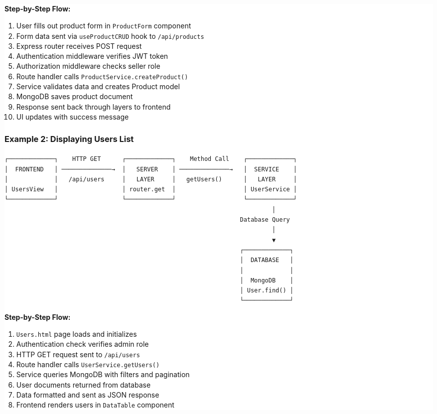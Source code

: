 **Step-by-Step Flow:**

1. User fills out product form in `ProductForm` component
2. Form data sent via `useProductCRUD` hook to `/api/products`
3. Express router receives POST request
4. Authentication middleware verifies JWT token
5. Authorization middleware checks seller role
6. Route handler calls `ProductService.createProduct()`
7. Service validates data and creates Product model
8. MongoDB saves product document
9. Response sent back through layers to frontend
10. UI updates with success message

### Example 2: Displaying Users List

```
┌─────────────┐    HTTP GET      ┌─────────────┐    Method Call    ┌─────────────┐
│  FRONTEND   │ ──────────────→  │   SERVER    │ ──────────────→   │  SERVICE    │
│             │   /api/users     │   LAYER     │   getUsers()      │   LAYER     │
│ UsersView   │                  │ router.get  │                   │ UserService │
└─────────────┘                  └─────────────┘                   └─────────────┘
                                                                           │
                                                                  Database Query
                                                                           │
                                                                           ▼
                                                                  ┌─────────────┐
                                                                  │  DATABASE   │
                                                                  │             │
                                                                  │  MongoDB    │
                                                                  │ User.find() │
                                                                  └─────────────┘
```

**Step-by-Step Flow:**

1. `Users.html` page loads and initializes
2. Authentication check verifies admin role
3. HTTP GET request sent to `/api/users`
4. Route handler calls `UserService.getUsers()`
5. Service queries MongoDB with filters and pagination
6. User documents returned from database
7. Data formatted and sent as JSON response
8. Frontend renders users in `DataTable` component
